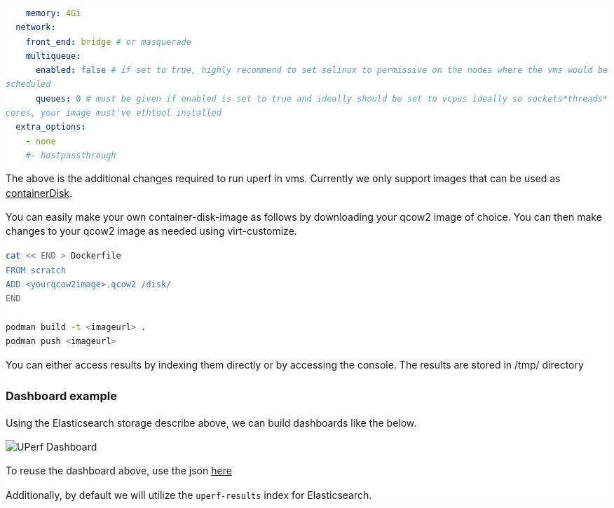 ```yaml
    memory: 4Gi
  network:
    front_end: bridge # or masquerade
    multiqueue:
      enabled: false # if set to true, highly recommend to set selinux to permissive on the nodes where the vms would be scheduled
      queues: 0 # must be given if enabled is set to true and ideally should be set to vcpus ideally so sockets*threads*cores, your image must've ethtool installed
  extra_options:
    - none
    #- hostpassthrough
```

The above is the additional changes required to run uperf in vms.
Currently we only support images that can be used as [containerDisk](https://kubevirt.io/user-guide/docs/latest/creating-virtual-machines/disks-and-volumes.html#containerdisk).

You can easily make your own container-disk-image as follows by downloading your qcow2 image of choice.
You can then make changes to your qcow2 image as needed using virt-customize.

```bash
cat << END > Dockerfile
FROM scratch
ADD <yourqcow2image>.qcow2 /disk/
END

podman build -t <imageurl> .
podman push <imageurl>
```

You can either access results by indexing them directly or by accessing the console.
The results are stored in /tmp/ directory


### Dashboard example

Using the Elasticsearch storage describe above, we can build dashboards like the below.

![UPerf Dashboard](https://i.imgur.com/gSVZ9MX.png)

To reuse the dashboard above, use the json [here](https://github.com/cloud-bulldozer/arsenal/tree/master/uperf/grafana)

Additionally, by default we will utilize the `uperf-results` index for Elasticsearch.
